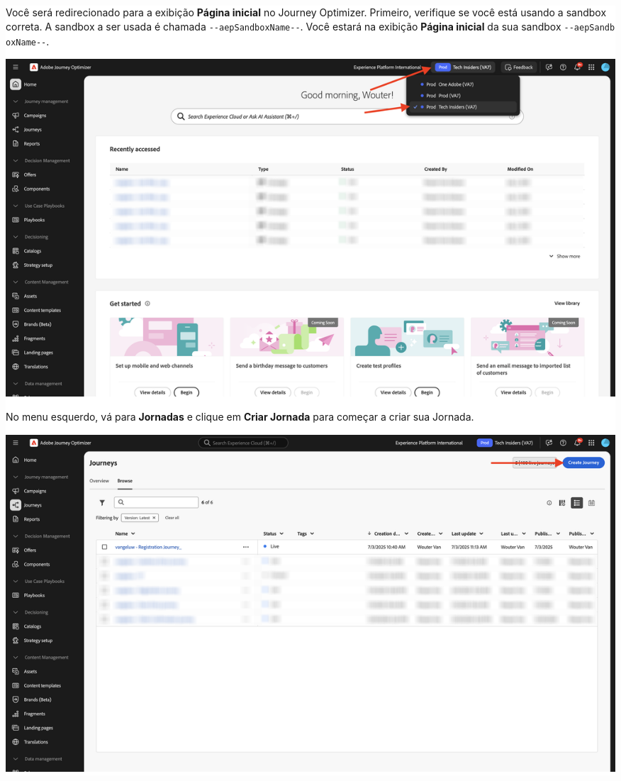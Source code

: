 Você será redirecionado para a exibição **Página inicial** no Journey Optimizer. Primeiro, verifique se você está usando a sandbox correta. A sandbox a ser usada é chamada `--aepSandboxName--`. Você estará na exibição **Página inicial** da sua sandbox `--aepSandboxName--`.

![ACOP](./../../../../modules/delivery-activation/ajo-b2c/ajob2c-1/images/acoptriglp.png)

No menu esquerdo, vá para **Jornadas** e clique em **Criar Jornada** para começar a criar sua Jornada.

![Demonstração](./images/jocreate.png)
